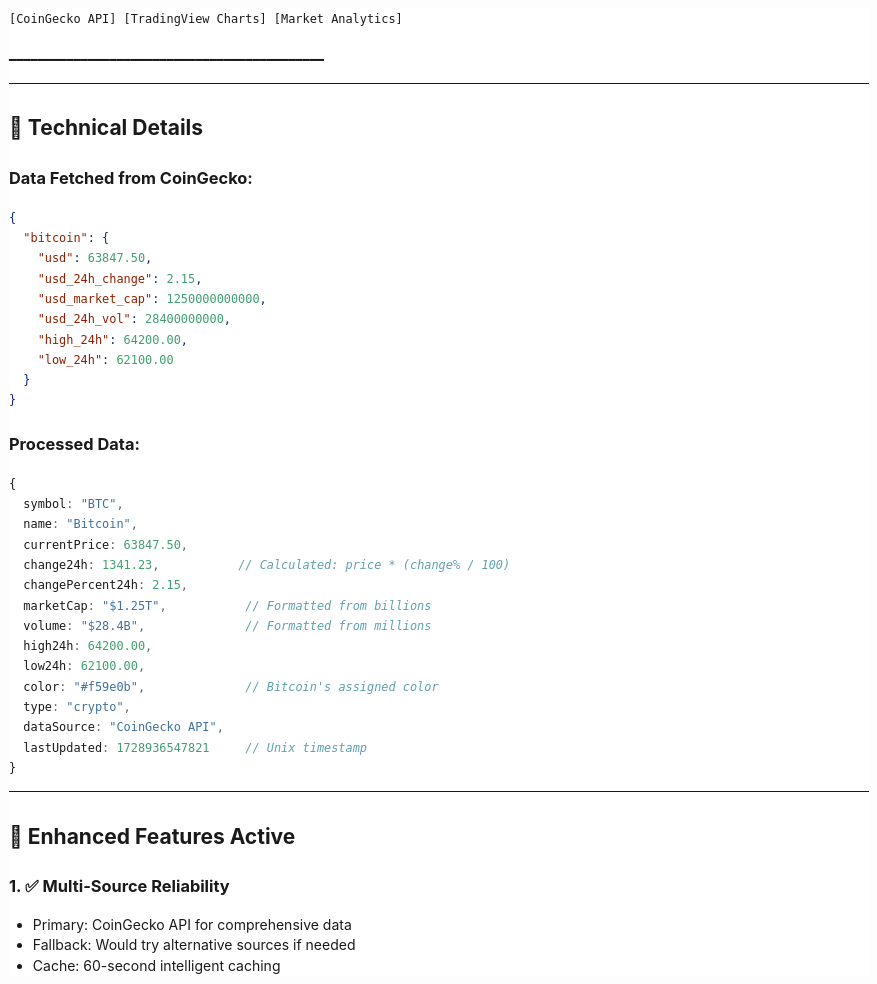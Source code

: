 ```
[CoinGecko API] [TradingView Charts] [Market Analytics]

━━━━━━━━━━━━━━━━━━━━━━━━━━━━━━━━━━━━━━━━━━━━
```

---

## 🔧 Technical Details

### Data Fetched from CoinGecko:
```json
{
  "bitcoin": {
    "usd": 63847.50,
    "usd_24h_change": 2.15,
    "usd_market_cap": 1250000000000,
    "usd_24h_vol": 28400000000,
    "high_24h": 64200.00,
    "low_24h": 62100.00
  }
}
```

### Processed Data:
```typescript
{
  symbol: "BTC",
  name: "Bitcoin",
  currentPrice: 63847.50,
  change24h: 1341.23,           // Calculated: price * (change% / 100)
  changePercent24h: 2.15,
  marketCap: "$1.25T",           // Formatted from billions
  volume: "$28.4B",              // Formatted from millions
  high24h: 64200.00,
  low24h: 62100.00,
  color: "#f59e0b",              // Bitcoin's assigned color
  type: "crypto",
  dataSource: "CoinGecko API",
  lastUpdated: 1728936547821     // Unix timestamp
}
```

---

## 🎯 Enhanced Features Active

### 1. ✅ **Multi-Source Reliability**
- Primary: CoinGecko API for comprehensive data
- Fallback: Would try alternative sources if needed
- Cache: 60-second intelligent caching
